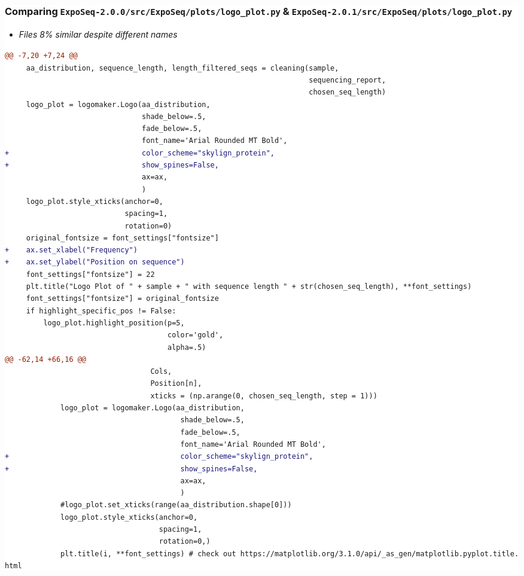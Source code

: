 ### Comparing `ExpoSeq-2.0.0/src/ExpoSeq/plots/logo_plot.py` & `ExpoSeq-2.0.1/src/ExpoSeq/plots/logo_plot.py`

 * *Files 8% similar despite different names*

```diff
@@ -7,20 +7,24 @@
     aa_distribution, sequence_length, length_filtered_seqs = cleaning(sample,
                                                                       sequencing_report,
                                                                       chosen_seq_length)
     logo_plot = logomaker.Logo(aa_distribution,
                                shade_below=.5,
                                fade_below=.5,
                                font_name='Arial Rounded MT Bold',
+                               color_scheme="skylign_protein",
+                               show_spines=False,
                                ax=ax,
                                )
     logo_plot.style_xticks(anchor=0,
                            spacing=1,
                            rotation=0)
     original_fontsize = font_settings["fontsize"]
+    ax.set_xlabel("Frequency")
+    ax.set_ylabel("Position on sequence")
     font_settings["fontsize"] = 22
     plt.title("Logo Plot of " + sample + " with sequence length " + str(chosen_seq_length), **font_settings)
     font_settings["fontsize"] = original_fontsize
     if highlight_specific_pos != False:
         logo_plot.highlight_position(p=5,
                                      color='gold',
                                      alpha=.5)
@@ -62,14 +66,16 @@
                                  Cols,
                                  Position[n],
                                  xticks = (np.arange(0, chosen_seq_length, step = 1)))
             logo_plot = logomaker.Logo(aa_distribution,
                                         shade_below=.5,
                                         fade_below=.5,
                                         font_name='Arial Rounded MT Bold',
+                                        color_scheme="skylign_protein",
+                                        show_spines=False,
                                         ax=ax,
                                         )
             #logo_plot.set_xticks(range(aa_distribution.shape[0]))
             logo_plot.style_xticks(anchor=0,
                                    spacing=1,
                                    rotation=0,)
             plt.title(i, **font_settings) # check out https://matplotlib.org/3.1.0/api/_as_gen/matplotlib.pyplot.title.html
```
